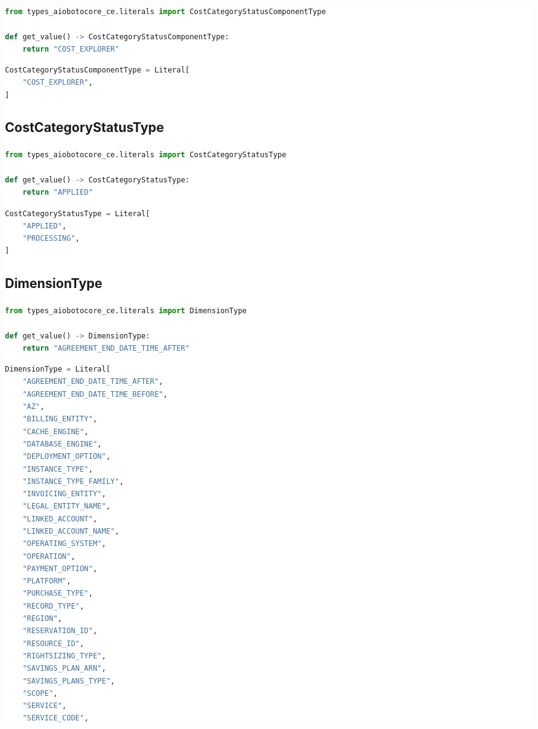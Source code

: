 ```python title="Usage Example"
from types_aiobotocore_ce.literals import CostCategoryStatusComponentType

def get_value() -> CostCategoryStatusComponentType:
    return "COST_EXPLORER"
```

```python title="Definition"
CostCategoryStatusComponentType = Literal[
    "COST_EXPLORER",
]
```
## CostCategoryStatusType

```python title="Usage Example"
from types_aiobotocore_ce.literals import CostCategoryStatusType

def get_value() -> CostCategoryStatusType:
    return "APPLIED"
```

```python title="Definition"
CostCategoryStatusType = Literal[
    "APPLIED",
    "PROCESSING",
]
```
## DimensionType

```python title="Usage Example"
from types_aiobotocore_ce.literals import DimensionType

def get_value() -> DimensionType:
    return "AGREEMENT_END_DATE_TIME_AFTER"
```

```python title="Definition"
DimensionType = Literal[
    "AGREEMENT_END_DATE_TIME_AFTER",
    "AGREEMENT_END_DATE_TIME_BEFORE",
    "AZ",
    "BILLING_ENTITY",
    "CACHE_ENGINE",
    "DATABASE_ENGINE",
    "DEPLOYMENT_OPTION",
    "INSTANCE_TYPE",
    "INSTANCE_TYPE_FAMILY",
    "INVOICING_ENTITY",
    "LEGAL_ENTITY_NAME",
    "LINKED_ACCOUNT",
    "LINKED_ACCOUNT_NAME",
    "OPERATING_SYSTEM",
    "OPERATION",
    "PAYMENT_OPTION",
    "PLATFORM",
    "PURCHASE_TYPE",
    "RECORD_TYPE",
    "REGION",
    "RESERVATION_ID",
    "RESOURCE_ID",
    "RIGHTSIZING_TYPE",
    "SAVINGS_PLAN_ARN",
    "SAVINGS_PLANS_TYPE",
    "SCOPE",
    "SERVICE",
    "SERVICE_CODE",
```